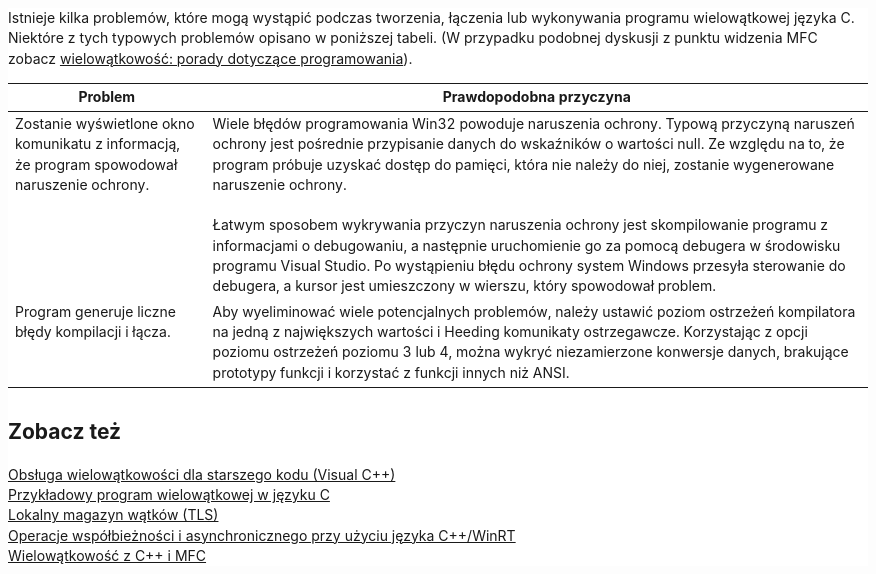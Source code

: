 Istnieje kilka problemów, które mogą wystąpić podczas tworzenia, łączenia lub wykonywania programu wielowątkowej języka C. Niektóre z tych typowych problemów opisano w poniższej tabeli. (W przypadku podobnej dyskusji z punktu widzenia MFC zobacz [wielowątkowość: porady dotyczące programowania](multithreading-programming-tips.md)).

|Problem|Prawdopodobna przyczyna|
|-------------|--------------------|
|Zostanie wyświetlone okno komunikatu z informacją, że program spowodował naruszenie ochrony.|Wiele błędów programowania Win32 powoduje naruszenia ochrony. Typową przyczyną naruszeń ochrony jest pośrednie przypisanie danych do wskaźników o wartości null. Ze względu na to, że program próbuje uzyskać dostęp do pamięci, która nie należy do niej, zostanie wygenerowane naruszenie ochrony.<br /><br /> Łatwym sposobem wykrywania przyczyn naruszenia ochrony jest skompilowanie programu z informacjami o debugowaniu, a następnie uruchomienie go za pomocą debugera w środowisku programu Visual Studio. Po wystąpieniu błędu ochrony system Windows przesyła sterowanie do debugera, a kursor jest umieszczony w wierszu, który spowodował problem.|
|Program generuje liczne błędy kompilacji i łącza.|Aby wyeliminować wiele potencjalnych problemów, należy ustawić poziom ostrzeżeń kompilatora na jedną z największych wartości i Heeding komunikaty ostrzegawcze. Korzystając z opcji poziomu ostrzeżeń poziomu 3 lub 4, można wykryć niezamierzone konwersje danych, brakujące prototypy funkcji i korzystać z funkcji innych niż ANSI.|

## <a name="see-also"></a>Zobacz też

[Obsługa wielowątkowości dla starszego kodu (Visual C++)](multithreading-support-for-older-code-visual-cpp.md)\
[Przykładowy program wielowątkowej w języku C](sample-multithread-c-program.md)\
[Lokalny magazyn wątków (TLS)](thread-local-storage-tls.md)\
[Operacje współbieżności i asynchronicznego przy użyciu języka C++/WinRT](/windows/uwp/cpp-and-winrt-apis/concurrency)\
[Wielowątkowość z C++ i MFC](multithreading-with-cpp-and-mfc.md)

